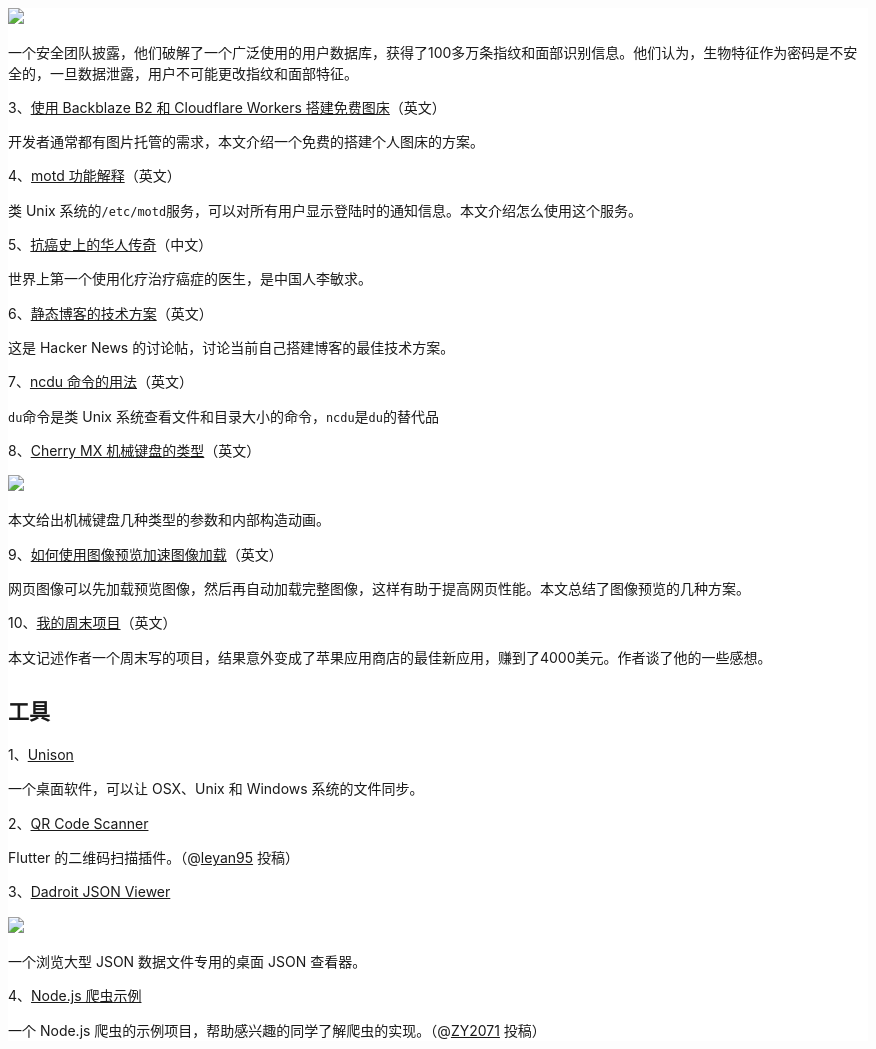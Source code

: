 ![](https://www.wangbase.com/blogimg/asset/201908/bg2019082405.jpg)

一个安全团队披露，他们破解了一个广泛使用的用户数据库，获得了100多万条指纹和面部识别信息。他们认为，生物特征作为密码是不安全的，一旦数据泄露，用户不可能更改指纹和面部特征。

3、[使用 Backblaze B2 和 Cloudflare Workers 搭建免费图床](https://blog.jross.me/free-personal-image-hosting-with-backblaze-b2-and-cloudflare-workers/)（英文）

开发者通常都有图片托管的需求，本文介绍一个免费的搭建个人图床的方案。

4、[motd 功能解释](http://blog.bityard.net/articles/2019/August/rabbit-holes-the-secret-to-technical-expertise.html)（英文）

类 Unix 系统的`/etc/motd`服务，可以对所有用户显示登陆时的通知信息。本文介绍怎么使用这个服务。

5、[抗癌史上的华人传奇](http://m.biodiscover.com/news/celebrity/652998.html)（中文）

世界上第一个使用化疗治疗癌症的医生，是中国人李敏求。

6、[静态博客的技术方案](https://news.ycombinator.com/item?id=20796729)（英文）

这是 Hacker News 的讨论帖，讨论当前自己搭建博客的最佳技术方案。

7、[ncdu 命令的用法](https://www.myrandomtips.com/linux/linux-directory-size/)（英文）

`du`命令是类 Unix 系统查看文件和目录大小的命令，`ncdu`是`du`的替代品

8、[Cherry MX 机械键盘的类型](https://www.keymouse.com/cherry-mx-switches)（英文）

![](https://www.wangbase.com/blogimg/asset/201908/bg2019082701.jpg)

本文给出机械键盘几种类型的参数和内部构造动画。

9、[如何使用图像预览加速图像加载](https://www.smashingmagazine.com/2019/08/faster-image-loading-embedded-previews/)（英文）

网页图像可以先加载预览图像，然后再自动加载完整图像，这样有助于提高网页性能。本文总结了图像预览的几种方案。

10、[我的周末项目](https://tannerchristensen.com/blog/2018/12/30/oh-shit-my-weekend-project-turned-into-an-app-store-best-new-app)（英文）

本文记述作者一个周末写的项目，结果意外变成了苹果应用商店的最佳新应用，赚到了4000美元。作者谈了他的一些感想。

## 工具

1、[Unison](https://www.cis.upenn.edu/~bcpierce/unison/)

一个桌面软件，可以让 OSX、Unix 和 Windows 系统的文件同步。

2、[QR Code Scanner](https://github.com/leyan95/qrcode_scanner)

Flutter 的二维码扫描插件。（@[leyan95](https://github.com/ruanyf/weekly/issues/766) 投稿）

3、[Dadroit JSON Viewer](https://viewer.dadroit.com/)

![](https://www.wangbase.com/blogimg/asset/201908/bg2019081107.jpg)

一个浏览大型 JSON 数据文件专用的桌面 JSON 查看器。

4、[Node.js 爬虫示例](https://github.com/ZY2071/Crawler-for-GitHub-Trending)

一个 Node.js 爬虫的示例项目，帮助感兴趣的同学了解爬虫的实现。（@[ZY2071](https://github.com/ruanyf/weekly/issues/773) 投稿）
